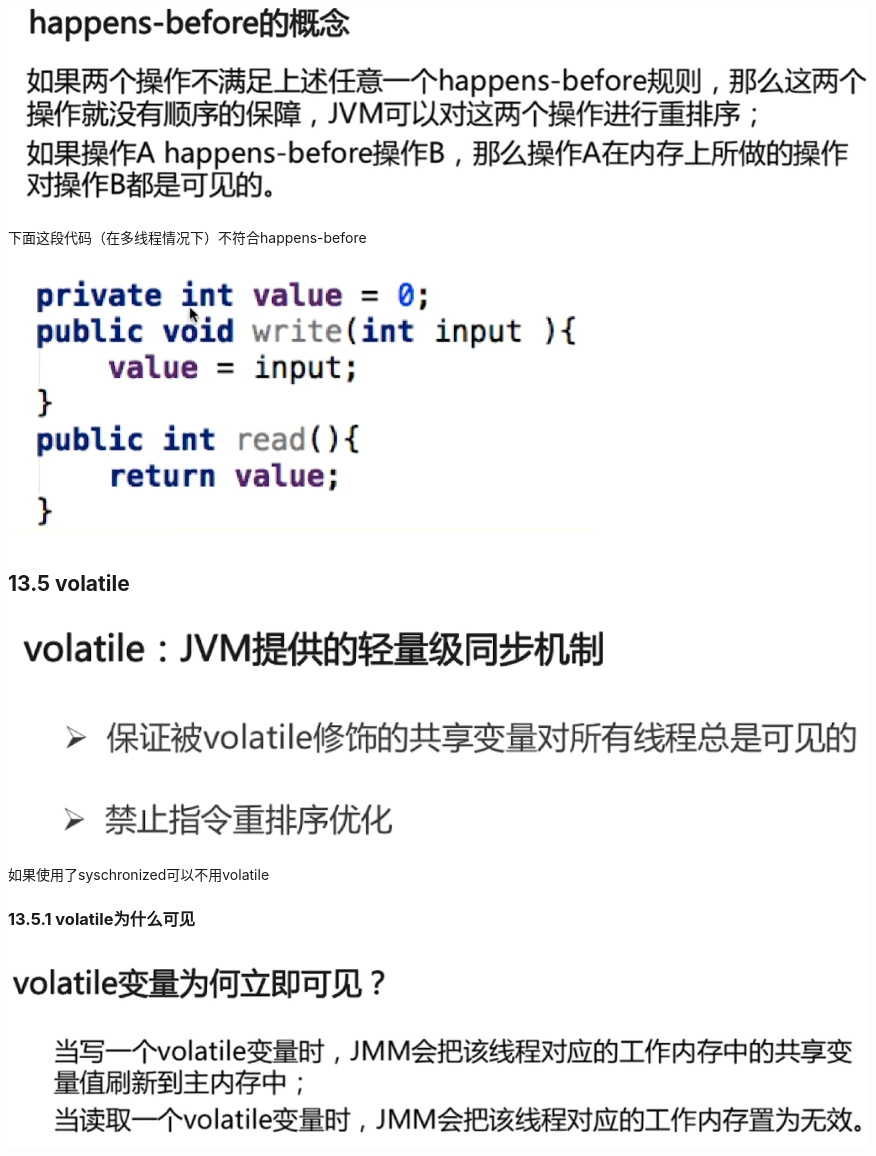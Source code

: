 ![](图片/72.png)

下面这段代码（在多线程情况下）不符合happens-before

![](图片/73.png)

## 13.5 volatile

![](图片/74.png)

如果使用了syschronized可以不用volatile

### 13.5.1 volatile为什么可见

![](图片/75.png)
